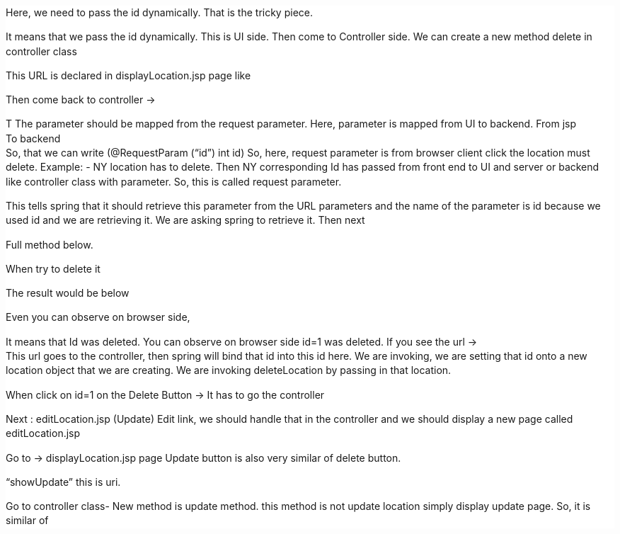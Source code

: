  
Here,  we need to pass the id dynamically.  That is the tricky piece. 
 
 
 
 
It means that we pass the id dynamically. This is UI side.
Then come to Controller side.
We can create a new method delete in controller class
 
This URL is declared in displayLocation.jsp page like 
 
Then come back to controller -> 
 
T
The parameter should be mapped from the request parameter. 
Here, parameter is mapped from UI to backend.
From jsp  
To backend  
So, that we can write (@RequestParam (“id”) int id)
So, here, request parameter is from browser client click the location must delete. Example: - 
NY location has to delete. Then NY corresponding Id has passed from front end to UI and server or backend like controller class with parameter. So, this is called request parameter. 


 
This tells spring that it should retrieve this parameter from the URL parameters and the name of the parameter is id because we used id and we are retrieving it.   We are asking spring to retrieve it. 
Then next 
 
Full method below. 

When try to delete it 
 
The result would be below

 
Even you can observe on browser side,
 
It means that Id was deleted. You can observe on browser side id=1 was deleted. 
If you see the url ->  
This url goes to the controller, then spring will bind that id into this id here. We are invoking, we are setting that id onto a new location object that we are creating. We are invoking deleteLocation by passing in that location. 
 

When click on id=1 on the Delete Button -> It has to go the controller 
 


Next : editLocation.jsp  (Update)
Edit link, we should handle that in the controller and we should display a new page called editLocation.jsp
 
Go to -> displayLocation.jsp page
Update button is also very similar of delete button. 
 
“showUpdate”  this is uri. 
 
Go to controller class-
New method is update method. 
this method is not update location simply display update page. So, it is similar of 
 